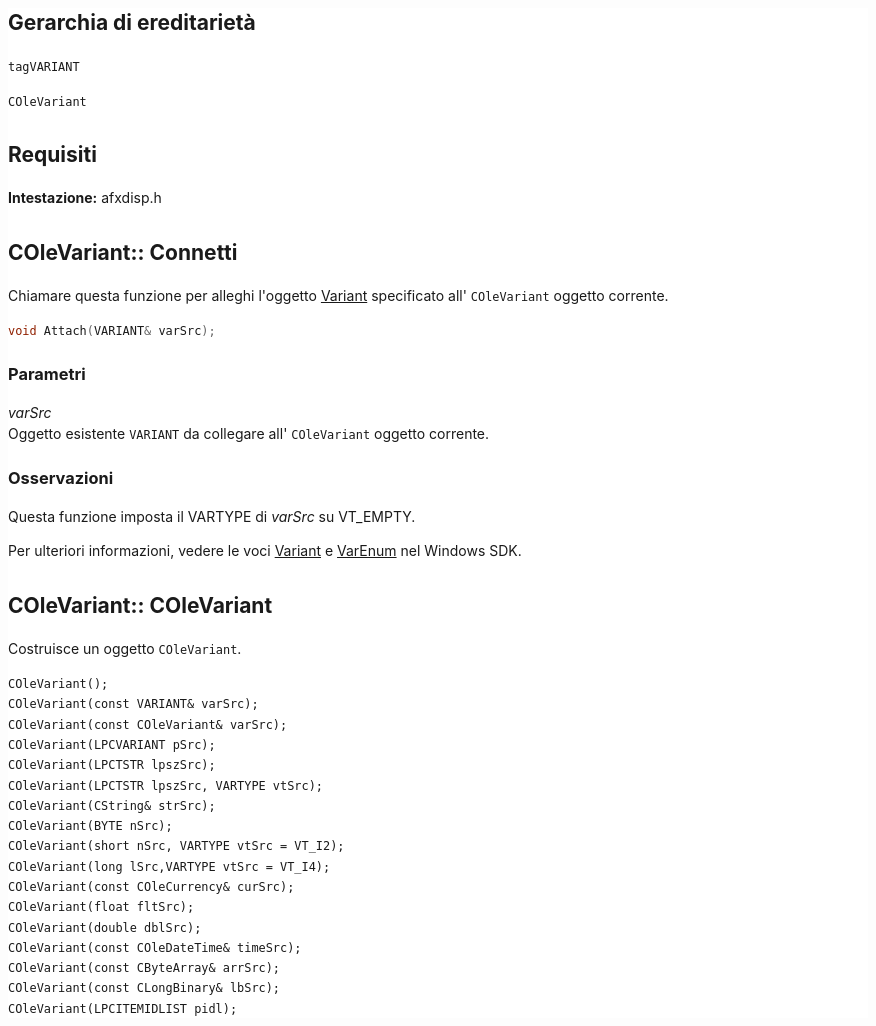 ## <a name="inheritance-hierarchy"></a>Gerarchia di ereditarietà

`tagVARIANT`

`COleVariant`

## <a name="requirements"></a>Requisiti

**Intestazione:** afxdisp.h

## <a name="colevariantattach"></a><a name="attach"></a>COleVariant:: Connetti

Chiamare questa funzione per alleghi l'oggetto [Variant](/windows/win32/api/oaidl/ns-oaidl-variant) specificato all' `COleVariant` oggetto corrente.

```cpp
void Attach(VARIANT& varSrc);
```

### <a name="parameters"></a>Parametri

*varSrc*<br/>
Oggetto esistente `VARIANT` da collegare all' `COleVariant` oggetto corrente.

### <a name="remarks"></a>Osservazioni

Questa funzione imposta il VARTYPE di *varSrc* su VT_EMPTY.

Per ulteriori informazioni, vedere le voci [Variant](/windows/win32/api/oaidl/ns-oaidl-variant) e [VarEnum](/windows/win32/api/wtypes/ne-wtypes-varenum) nel Windows SDK.

## <a name="colevariantcolevariant"></a><a name="colevariant"></a>COleVariant:: COleVariant

Costruisce un oggetto `COleVariant`.

```
COleVariant();
COleVariant(const VARIANT& varSrc);
COleVariant(const COleVariant& varSrc);
COleVariant(LPCVARIANT pSrc);
COleVariant(LPCTSTR lpszSrc);
COleVariant(LPCTSTR lpszSrc, VARTYPE vtSrc);
COleVariant(CString& strSrc);
COleVariant(BYTE nSrc);
COleVariant(short nSrc, VARTYPE vtSrc = VT_I2);
COleVariant(long lSrc,VARTYPE vtSrc = VT_I4);
COleVariant(const COleCurrency& curSrc);
COleVariant(float fltSrc);
COleVariant(double dblSrc);
COleVariant(const COleDateTime& timeSrc);
COleVariant(const CByteArray& arrSrc);
COleVariant(const CLongBinary& lbSrc);
COleVariant(LPCITEMIDLIST pidl);
```
